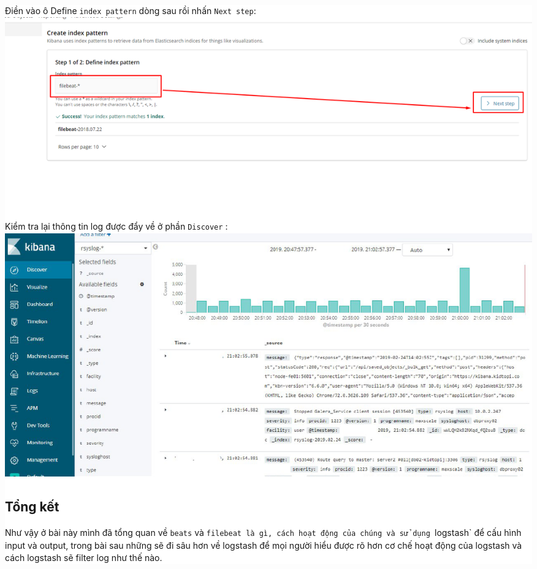 
Điền vào ô Define `index pattern` dòng sau rồi nhấn `Next step`:
![imgs/elk-19.png](imgs/elk-19.png)

Kiểm tra lại thông tin log được đẩy về ở phần `Discover` :
![imgs/elk-20.png](imgs/elk-20.png)


## Tổng kết

Như vậy ở bài này mình đã tổng quan về `beats` và `filebeat là gì, cách hoạt động của chúng và sử dụng `logstash` để cấu hình input và output, trong bài sau những sẽ đi sâu hơn về logstash để mọi người hiểu được rõ hơn cơ chế hoạt động của logstash và cách logstash sẽ filter log như thế nào.




